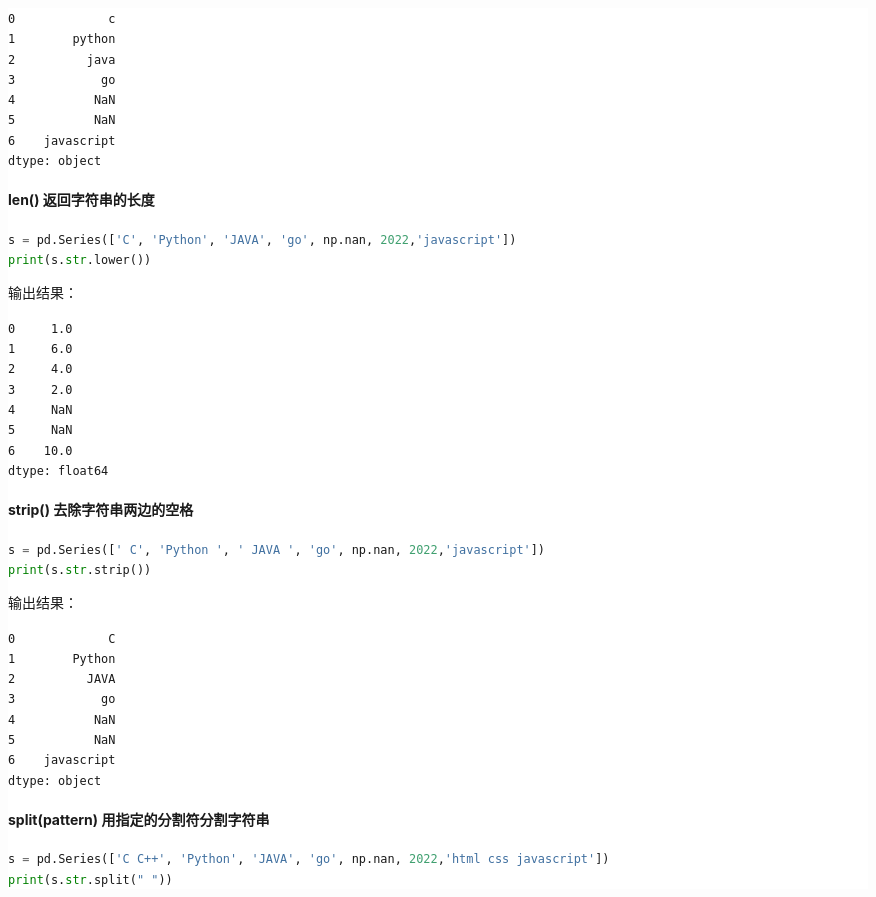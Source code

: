```
0             c
1        python
2          java
3            go
4           NaN
5           NaN
6    javascript
dtype: object
```

#### len() 返回字符串的长度

```py
s = pd.Series(['C', 'Python', 'JAVA', 'go', np.nan, 2022,'javascript'])
print(s.str.lower())
```

输出结果：

```
0     1.0
1     6.0
2     4.0
3     2.0
4     NaN
5     NaN
6    10.0
dtype: float64
```

#### strip() 去除字符串两边的空格

```python
s = pd.Series([' C', 'Python ', ' JAVA ', 'go', np.nan, 2022,'javascript'])
print(s.str.strip())
```

输出结果：

```
0             C
1        Python
2          JAVA
3            go
4           NaN
5           NaN
6    javascript
dtype: object
```

#### split(pattern) 用指定的分割符分割字符串

```python
s = pd.Series(['C C++', 'Python', 'JAVA', 'go', np.nan, 2022,'html css javascript'])
print(s.str.split(" "))
```
